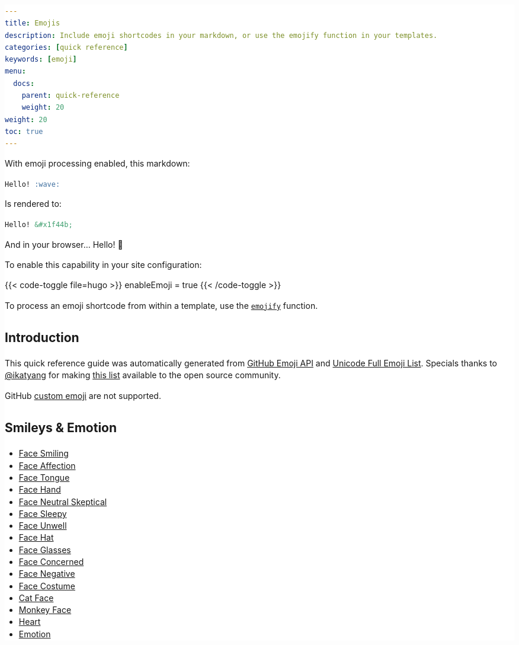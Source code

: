 ```yaml
---
title: Emojis
description: Include emoji shortcodes in your markdown, or use the emojify function in your templates.
categories: [quick reference]
keywords: [emoji]
menu:
  docs:
    parent: quick-reference
    weight: 20
weight: 20
toc: true
---
```


With emoji processing enabled, this markdown:

```md
Hello! :wave:
```

Is rendered to:

```html
Hello! &#x1f44b;
```

And in your browser... Hello! :wave:

To enable this capability in your site configuration:

{{< code-toggle file=hugo >}}
enableEmoji = true
{{< /code-toggle >}}

To process an emoji shortcode from within a template, use the [`emojify`] function.

[`emojify`]: /functions/transform/emojify

## Introduction

This quick reference guide was automatically generated from [GitHub Emoji API] and [Unicode Full Emoji List]. Specials thanks to [@ikatyang] for making [this list] available to the open source community.

GitHub [custom emoji] are not supported.

[custom emoji]: #github-custom-emoji
[@ikatyang]: https://github.com/ikatyang
[github emoji api]: https://api.github.com/emojis
[unicode full emoji list]: https://unicode.org/emoji/charts/full-emoji-list.html
[this list]: https://github.com/ikatyang/emoji-cheat-sheet/#readme

## Smileys & Emotion

- [Face Smiling](#face-smiling)
- [Face Affection](#face-affection)
- [Face Tongue](#face-tongue)
- [Face Hand](#face-hand)
- [Face Neutral Skeptical](#face-neutral-skeptical)
- [Face Sleepy](#face-sleepy)
- [Face Unwell](#face-unwell)
- [Face Hat](#face-hat)
- [Face Glasses](#face-glasses)
- [Face Concerned](#face-concerned)
- [Face Negative](#face-negative)
- [Face Costume](#face-costume)
- [Cat Face](#cat-face)
- [Monkey Face](#monkey-face)
- [Heart](#heart)
- [Emotion](#emotion)
